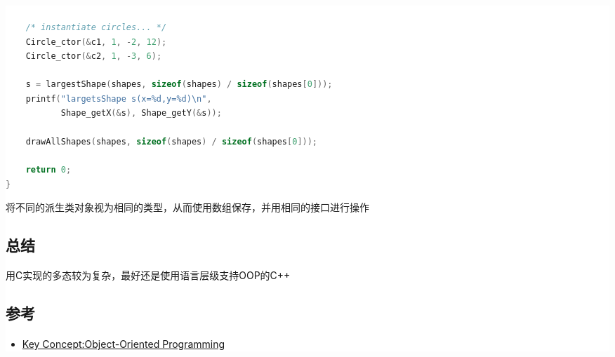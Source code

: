 ```c

    /* instantiate circles... */
    Circle_ctor(&c1, 1, -2, 12);
    Circle_ctor(&c2, 1, -3, 6);

    s = largestShape(shapes, sizeof(shapes) / sizeof(shapes[0]));
    printf("largetsShape s(x=%d,y=%d)\n",
           Shape_getX(&s), Shape_getY(&s));

    drawAllShapes(shapes, sizeof(shapes) / sizeof(shapes[0]));

    return 0;
}
```

将不同的派生类对象视为相同的类型，从而使用数组保存，并用相同的接口进行操作

## 总结

用C实现的多态较为复杂，最好还是使用语言层级支持OOP的C++

## 参考

- [Key Concept:Object-Oriented Programming](https://www.state-machine.com/oop)
